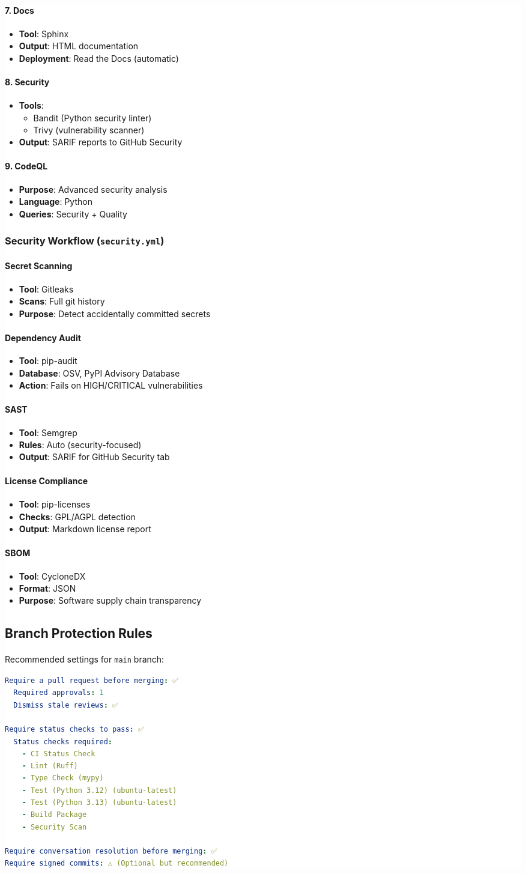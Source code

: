#### 7. Docs
- **Tool**: Sphinx
- **Output**: HTML documentation
- **Deployment**: Read the Docs (automatic)

#### 8. Security
- **Tools**:
  - Bandit (Python security linter)
  - Trivy (vulnerability scanner)
- **Output**: SARIF reports to GitHub Security

#### 9. CodeQL
- **Purpose**: Advanced security analysis
- **Language**: Python
- **Queries**: Security + Quality

### Security Workflow (`security.yml`)

#### Secret Scanning
- **Tool**: Gitleaks
- **Scans**: Full git history
- **Purpose**: Detect accidentally committed secrets

#### Dependency Audit
- **Tool**: pip-audit
- **Database**: OSV, PyPI Advisory Database
- **Action**: Fails on HIGH/CRITICAL vulnerabilities

#### SAST
- **Tool**: Semgrep
- **Rules**: Auto (security-focused)
- **Output**: SARIF for GitHub Security tab

#### License Compliance
- **Tool**: pip-licenses
- **Checks**: GPL/AGPL detection
- **Output**: Markdown license report

#### SBOM
- **Tool**: CycloneDX
- **Format**: JSON
- **Purpose**: Software supply chain transparency

## Branch Protection Rules

Recommended settings for `main` branch:

```yaml
Require a pull request before merging: ✅
  Required approvals: 1
  Dismiss stale reviews: ✅

Require status checks to pass: ✅
  Status checks required:
    - CI Status Check
    - Lint (Ruff)
    - Type Check (mypy)
    - Test (Python 3.12) (ubuntu-latest)
    - Test (Python 3.13) (ubuntu-latest)
    - Build Package
    - Security Scan

Require conversation resolution before merging: ✅
Require signed commits: ⚠️ (Optional but recommended)
```
